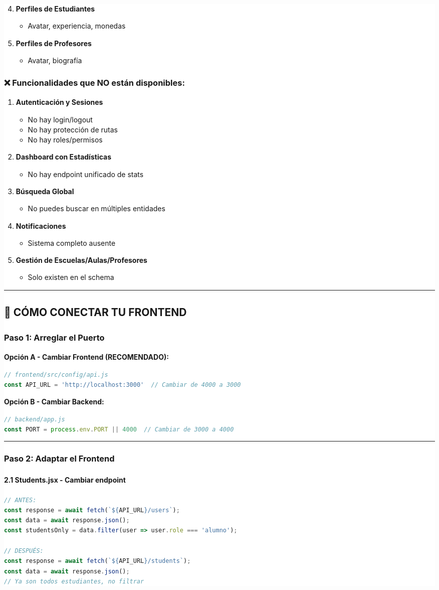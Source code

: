 4. **Perfiles de Estudiantes**
   - Avatar, experiencia, monedas

5. **Perfiles de Profesores**
   - Avatar, biografía

### ❌ Funcionalidades que NO están disponibles:

1. **Autenticación y Sesiones**
   - No hay login/logout
   - No hay protección de rutas
   - No hay roles/permisos

2. **Dashboard con Estadísticas**
   - No hay endpoint unificado de stats

3. **Búsqueda Global**
   - No puedes buscar en múltiples entidades

4. **Notificaciones**
   - Sistema completo ausente

5. **Gestión de Escuelas/Aulas/Profesores**
   - Solo existen en el schema

---

## 🔗 CÓMO CONECTAR TU FRONTEND

### Paso 1: Arreglar el Puerto

**Opción A - Cambiar Frontend (RECOMENDADO):**
```javascript
// frontend/src/config/api.js
const API_URL = 'http://localhost:3000'  // Cambiar de 4000 a 3000
```

**Opción B - Cambiar Backend:**
```javascript
// backend/app.js
const PORT = process.env.PORT || 4000  // Cambiar de 3000 a 4000
```

---

### Paso 2: Adaptar el Frontend

#### 2.1 **Students.jsx** - Cambiar endpoint
```javascript
// ANTES:
const response = await fetch(`${API_URL}/users`);
const data = await response.json();
const studentsOnly = data.filter(user => user.role === 'alumno');

// DESPUÉS:
const response = await fetch(`${API_URL}/students`);
const data = await response.json();
// Ya son todos estudiantes, no filtrar
```
